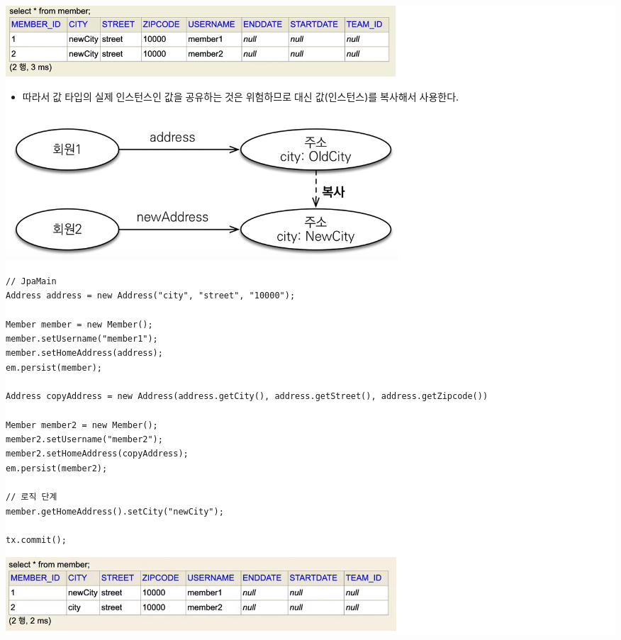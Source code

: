 ![값 타입 공유 참조 문제 DB](/picture/값_타입_공유_참조_문제_DB.PNG)


- 따라서 값 타입의 실제 인스턴스인 값을 공유하는 것은 위험하므로 대신 값(인스턴스)를 복사해서 사용한다.

![값 타입 복사](/picture/값_타입_복사.PNG)

```
// JpaMain
Address address = new Address("city", "street", "10000");

Member member = new Member();
member.setUsername("member1");
member.setHomeAddress(address);
em.persist(member);

Address copyAddress = new Address(address.getCity(), address.getStreet(), address.getZipcode())

Member member2 = new Member();
member2.setUsername("member2");
member2.setHomeAddress(copyAddress);
em.persist(member2);

// 로직 단계
member.getHomeAddress().setCity("newCity");

tx.commit();
```

![값 타입 복사 DB](/picture/값_타입_복사_DB.PNG)
